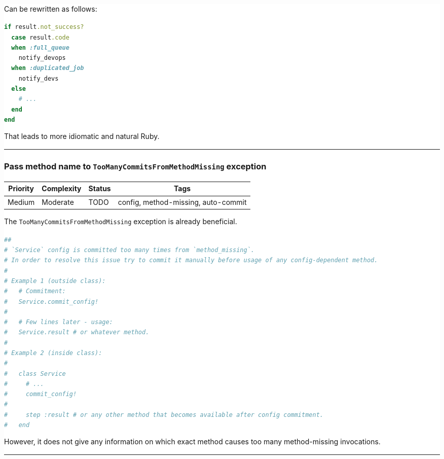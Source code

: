 Can be rewritten as follows:

```ruby
if result.not_success?
  case result.code
  when :full_queue
    notify_devops
  when :duplicated_job
    notify_devs
  else
    # ...
  end
end
```

That leads to more idiomatic and natural Ruby.

---

### Pass method name to `TooManyCommitsFromMethodMissing` exception

| Priority | Complexity | Status | Tags |
| - | - | - | - |
| Medium | Moderate | TODO | config, method-missing, auto-commit |

The `TooManyCommitsFromMethodMissing` exception is already beneficial.

```ruby
##
# `Service` config is committed too many times from `method_missing`.
# In order to resolve this issue try to commit it manually before usage of any config-dependent method.
#
# Example 1 (outside class):
#   # Commitment:
#   Service.commit_config!
#
#   # Few lines later - usage:
#   Service.result # or whatever method.
#
# Example 2 (inside class):
#
#   class Service
#     # ...
#     commit_config!
#
#     step :result # or any other method that becomes available after config commitment.
#   end
```

However, it does not give any information on which exact method causes too many method-missing invocations.

---
